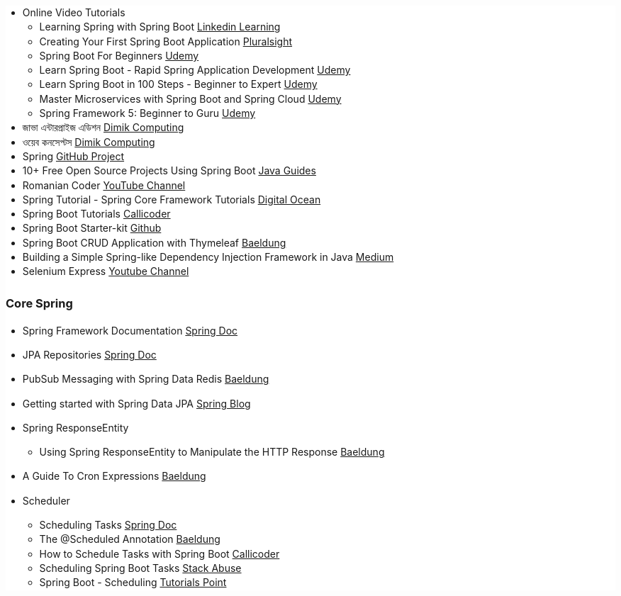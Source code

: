 * Online Video Tutorials
  * Learning Spring with Spring Boot [Linkedin Learning](https://www.linkedin.com/learning/learning-spring-with-spring-boot)
  * Creating Your First Spring Boot Application [Pluralsight](https://www.pluralsight.com/courses/spring-boot-first-application)
  * Spring Boot For Beginners [Udemy](https://www.udemy.com/course/spring-boot-essentials/)
  * Learn Spring Boot - Rapid Spring Application Development [Udemy](https://www.udemy.com/course/spring-boot-intro/)
  * Learn Spring Boot in 100 Steps - Beginner to Expert [Udemy](https://www.udemy.com/course/spring-boot-tutorial-for-beginners/)
  * Master Microservices with Spring Boot and Spring Cloud [Udemy](https://www.udemy.com/course/microservices-with-spring-boot-and-spring-cloud/)
  * Spring Framework 5: Beginner to Guru [Udemy](https://www.udemy.com/course/spring-framework-5-beginner-to-guru/)
* জাভা এন্টারপ্রাইজ এডিশন [Dimik Computing](https://dimikcomputing.com/course/javaee-online-course/)
* ওয়েব কনসেপ্টস [Dimik Computing](https://dimikcomputing.com/course/web-concepts-online-course/)
* Spring [GitHub Project](https://github.com/wuyouzhuguli/SpringAll)
* 10+ Free Open Source Projects Using Spring Boot [Java Guides](https://www.javaguides.net/2018/10/free-open-source-projects-using-spring-boot.html?m=1)
* Romanian Coder [YouTube Channel](https://www.youtube.com/channel/UCgj2iw9vh5eX50YvKFZnpbw/playlists)
* Spring Tutorial - Spring Core Framework Tutorials [Digital Ocean](https://www.digitalocean.com/community/tutorials/spring-tutorial-spring-core-tutorial)
* Spring Boot Tutorials [Callicoder](https://www.callicoder.com/categories/spring-boot/)
* Spring Boot Starter-kit [Github](https://github.com/khandelwal-arpit/springboot-starterkit)
* Spring Boot CRUD Application with Thymeleaf [Baeldung](https://www.baeldung.com/spring-boot-crud-thymeleaf)
* Building a Simple Spring-like Dependency Injection Framework in Java [Medium](https://medium.com/better-programming/building-a-simple-spring-like-dependency-injection-framework-in-java-5d91254d2dbf)
* Selenium Express [Youtube Channel](https://www.youtube.com/c/SeleniumExpress/playlists)

### Core Spring
* Spring Framework Documentation [Spring Doc](https://docs.spring.io/spring-framework/reference/)
* JPA Repositories [Spring Doc](https://docs.spring.io/spring-data/jpa/docs/1.5.0.RELEASE/reference/html/jpa.repositories.html)
* PubSub Messaging with Spring Data Redis [Baeldung](https://www.baeldung.com/spring-data-redis-pub-sub)
* Getting started with Spring Data JPA [Spring Blog](https://spring.io/blog/2011/02/10/getting-started-with-spring-data-jpa)
* Spring ResponseEntity
  * Using Spring ResponseEntity to Manipulate the HTTP Response [Baeldung](https://www.baeldung.com/spring-response-entity)
* A Guide To Cron Expressions [Baeldung](https://www.baeldung.com/cron-expressions)

* Scheduler
  * Scheduling Tasks [Spring Doc](https://spring.io/guides/gs/scheduling-tasks/)
  * The \@Scheduled Annotation [Baeldung](https://www.baeldung.com/spring-scheduled-tasks)
  * How to Schedule Tasks with Spring Boot [Callicoder](https://www.callicoder.com/spring-boot-task-scheduling-with-scheduled-annotation/)
  * Scheduling Spring Boot Tasks [Stack Abuse](https://stackabuse.com/scheduling-spring-boot-tasks/)
  * Spring Boot - Scheduling [Tutorials Point](https://www.tutorialspoint.com/spring_boot/spring_boot_scheduling.htm)
